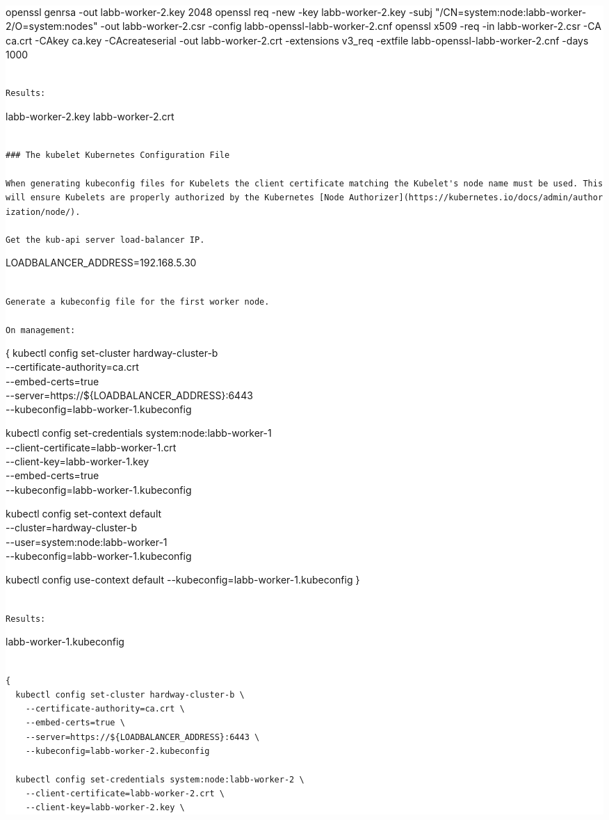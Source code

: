 openssl genrsa -out labb-worker-2.key 2048
openssl req -new -key labb-worker-2.key -subj "/CN=system:node:labb-worker-2/O=system:nodes" -out labb-worker-2.csr -config labb-openssl-labb-worker-2.cnf
openssl x509 -req -in labb-worker-2.csr -CA ca.crt -CAkey ca.key -CAcreateserial  -out labb-worker-2.crt -extensions v3_req -extfile labb-openssl-labb-worker-2.cnf -days 1000
```

Results:

```
labb-worker-2.key
labb-worker-2.crt
```

### The kubelet Kubernetes Configuration File

When generating kubeconfig files for Kubelets the client certificate matching the Kubelet's node name must be used. This will ensure Kubelets are properly authorized by the Kubernetes [Node Authorizer](https://kubernetes.io/docs/admin/authorization/node/).

Get the kub-api server load-balancer IP.
```
LOADBALANCER_ADDRESS=192.168.5.30
```

Generate a kubeconfig file for the first worker node. 

On management:
```
{
  kubectl config set-cluster hardway-cluster-b \
    --certificate-authority=ca.crt \
    --embed-certs=true \
    --server=https://${LOADBALANCER_ADDRESS}:6443 \
    --kubeconfig=labb-worker-1.kubeconfig

  kubectl config set-credentials system:node:labb-worker-1 \
    --client-certificate=labb-worker-1.crt \
    --client-key=labb-worker-1.key \
    --embed-certs=true \
    --kubeconfig=labb-worker-1.kubeconfig

  kubectl config set-context default \
    --cluster=hardway-cluster-b \
    --user=system:node:labb-worker-1 \
    --kubeconfig=labb-worker-1.kubeconfig

  kubectl config use-context default --kubeconfig=labb-worker-1.kubeconfig
}
```

Results:

```
labb-worker-1.kubeconfig
```

{
  kubectl config set-cluster hardway-cluster-b \
    --certificate-authority=ca.crt \
    --embed-certs=true \
    --server=https://${LOADBALANCER_ADDRESS}:6443 \
    --kubeconfig=labb-worker-2.kubeconfig

  kubectl config set-credentials system:node:labb-worker-2 \
    --client-certificate=labb-worker-2.crt \
    --client-key=labb-worker-2.key \
```